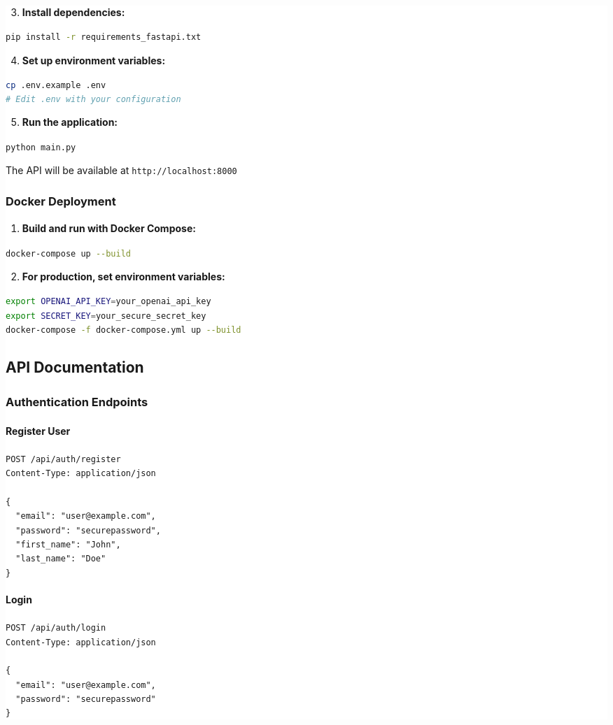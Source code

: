 3. **Install dependencies:**
```bash
pip install -r requirements_fastapi.txt
```

4. **Set up environment variables:**
```bash
cp .env.example .env
# Edit .env with your configuration
```

5. **Run the application:**
```bash
python main.py
```

The API will be available at `http://localhost:8000`

### Docker Deployment

1. **Build and run with Docker Compose:**
```bash
docker-compose up --build
```

2. **For production, set environment variables:**
```bash
export OPENAI_API_KEY=your_openai_api_key
export SECRET_KEY=your_secure_secret_key
docker-compose -f docker-compose.yml up --build
```

## API Documentation

### Authentication Endpoints

#### Register User
```http
POST /api/auth/register
Content-Type: application/json

{
  "email": "user@example.com",
  "password": "securepassword",
  "first_name": "John",
  "last_name": "Doe"
}
```

#### Login
```http
POST /api/auth/login
Content-Type: application/json

{
  "email": "user@example.com",
  "password": "securepassword"
}
```
